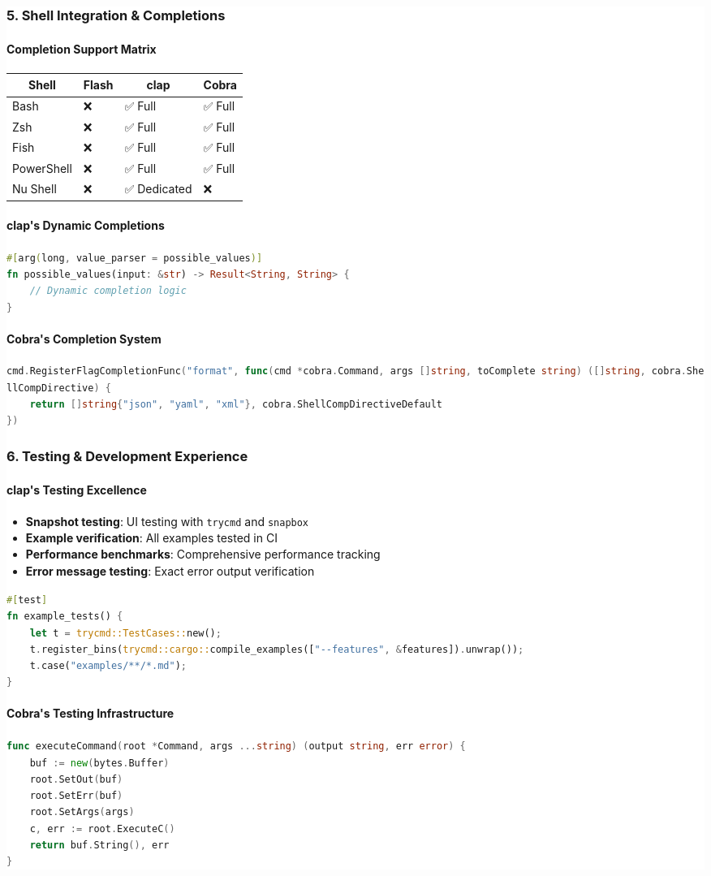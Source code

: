 ### 5. Shell Integration & Completions

#### **Completion Support Matrix**

| Shell | Flash | clap | Cobra |
|-------|-------|------|-------|
| Bash | ❌ | ✅ Full | ✅ Full |
| Zsh | ❌ | ✅ Full | ✅ Full |
| Fish | ❌ | ✅ Full | ✅ Full |
| PowerShell | ❌ | ✅ Full | ✅ Full |
| Nu Shell | ❌ | ✅ Dedicated | ❌ |

#### **clap's Dynamic Completions**
```rust
#[arg(long, value_parser = possible_values)]
fn possible_values(input: &str) -> Result<String, String> {
    // Dynamic completion logic
}
```

#### **Cobra's Completion System**
```go
cmd.RegisterFlagCompletionFunc("format", func(cmd *cobra.Command, args []string, toComplete string) ([]string, cobra.ShellCompDirective) {
    return []string{"json", "yaml", "xml"}, cobra.ShellCompDirectiveDefault
})
```

### 6. Testing & Development Experience

#### **clap's Testing Excellence**
- **Snapshot testing**: UI testing with `trycmd` and `snapbox`
- **Example verification**: All examples tested in CI
- **Performance benchmarks**: Comprehensive performance tracking
- **Error message testing**: Exact error output verification

```rust
#[test]
fn example_tests() {
    let t = trycmd::TestCases::new();
    t.register_bins(trycmd::cargo::compile_examples(["--features", &features]).unwrap());
    t.case("examples/**/*.md");
}
```

#### **Cobra's Testing Infrastructure**
```go
func executeCommand(root *Command, args ...string) (output string, err error) {
    buf := new(bytes.Buffer)
    root.SetOut(buf)
    root.SetErr(buf)
    root.SetArgs(args)
    c, err := root.ExecuteC()
    return buf.String(), err
}
```
